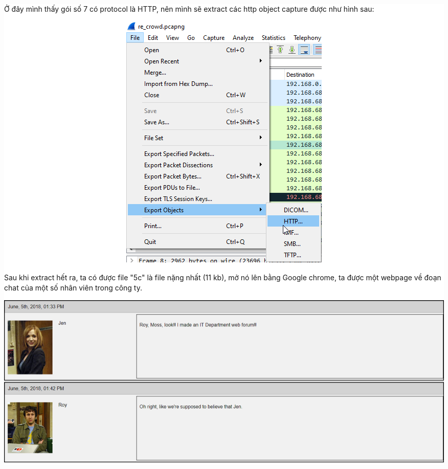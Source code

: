 Ở đây mình thấy gói số 7 có protocol là HTTP, nên mình sẽ extract các http object capture được như hình sau:

<p align="center">
    <img src="/assets/images/flareon/2020/7/3.png"/>
</p>

Sau khi extract hết ra, ta có được file "5c" là file nặng nhất (11 kb), mở nó lên bằng Google chrome, ta được một webpage về đoạn chat của một số nhân viên trong công ty.

<p align="center">
    <img src="/assets/images/flareon/2020/7/4.png"/>
</p>
